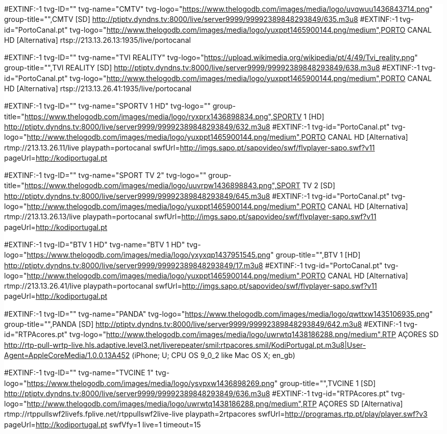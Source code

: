 #EXTINF:-1 tvg-ID="" tvg-name="CMTV" tvg-logo="https://www.thelogodb.com/images/media/logo/uvqwuu1436843714.png" group-title="",CMTV [SD]
http://ptiptv.dyndns.tv:8000/live/server9999/99992389848293849/635.m3u8
#EXTINF:-1 tvg-id="PortoCanal.pt" tvg-logo="http://www.thelogodb.com/images/media/logo/yuxppt1465900144.png/medium",PORTO CANAL HD [Alternativa]
rtsp://213.13.26.13:1935/live/portocanal

#EXTINF:-1 tvg-ID="" tvg-name="TVI REALITY" tvg-logo="https://upload.wikimedia.org/wikipedia/pt/4/49/Tvi_reality.png" group-title="",TVI REALITY [SD]
http://ptiptv.dyndns.tv:8000/live/server9999/99992389848293849/638.m3u8
#EXTINF:-1 tvg-id="PortoCanal.pt" tvg-logo="http://www.thelogodb.com/images/media/logo/yuxppt1465900144.png/medium",PORTO CANAL HD [Alternativa]
rtsp://213.13.26.41:1935/live/portocanal

#EXTINF:-1 tvg-ID="" tvg-name="SPORTV 1 HD" tvg-logo="" group-title="https://www.thelogodb.com/images/media/logo/ryxprx1436898834.png",SPORTV 1 [HD]
http://ptiptv.dyndns.tv:8000/live/server9999/99992389848293849/632.m3u8
#EXTINF:-1 tvg-id="PortoCanal.pt" tvg-logo="http://www.thelogodb.com/images/media/logo/yuxppt1465900144.png/medium",PORTO CANAL HD [Alternativa]
rtmp://213.13.26.11/live playpath=portocanal swfUrl=http://imgs.sapo.pt/sapovideo/swf/flvplayer-sapo.swf?v11 pageUrl=http://kodiportugal.pt

#EXTINF:-1 tvg-ID="" tvg-name="SPORT TV 2" tvg-logo="" group-title="https://www.thelogodb.com/images/media/logo/uuvrpw1436898843.png",SPORT TV 2 [SD]
http://ptiptv.dyndns.tv:8000/live/server9999/99992389848293849/645.m3u8
#EXTINF:-1 tvg-id="PortoCanal.pt" tvg-logo="http://www.thelogodb.com/images/media/logo/yuxppt1465900144.png/medium",PORTO CANAL HD [Alternativa]
rtmp://213.13.26.13/live playpath=portocanal swfUrl=http://imgs.sapo.pt/sapovideo/swf/flvplayer-sapo.swf?v11 pageUrl=http://kodiportugal.pt

#EXTINF:-1 tvg-ID="BTV 1 HD" tvg-name="BTV 1 HD" tvg-logo="https://www.thelogodb.com/images/media/logo/yxyxqp1437951545.png" group-title="",BTV 1 [HD]
http://ptiptv.dyndns.tv:8000/live/server9999/99992389848293849/17.m3u8
#EXTINF:-1 tvg-id="PortoCanal.pt" tvg-logo="http://www.thelogodb.com/images/media/logo/yuxppt1465900144.png/medium",PORTO CANAL HD [Alternativa]
rtmp://213.13.26.41/live playpath=portocanal swfUrl=http://imgs.sapo.pt/sapovideo/swf/flvplayer-sapo.swf?v11 pageUrl=http://kodiportugal.pt

#EXTINF:-1 tvg-ID="" tvg-name="PANDA" tvg-logo="https://www.thelogodb.com/images/media/logo/qwttxw1435106935.png" group-title="",PANDA [SD]
http://ptiptv.dyndns.tv:8000/live/server9999/99992389848293849/642.m3u8
#EXTINF:-1 tvg-id="RTPAcores.pt" tvg-logo="http://www.thelogodb.com/images/media/logo/uwrwtq1438186288.png/medium",RTP AÇORES SD
http://rtp-pull-wrtp-live.hls.adaptive.level3.net/liverepeater/smil:rtpacores.smil/KodiPortugal.pt.m3u8|User-Agent=AppleCoreMedia/1.0.0.13A452 (iPhone; U; CPU OS 9_0_2 like Mac OS X; en_gb)

#EXTINF:-1 tvg-ID="" tvg-name="TVCINE 1" tvg-logo="https://www.thelogodb.com/images/media/logo/ysvpxw1436898269.png" group-title="",TVCINE 1 [SD]
http://ptiptv.dyndns.tv:8000/live/server9999/99992389848293849/636.m3u8
#EXTINF:-1 tvg-id="RTPAcores.pt" tvg-logo="http://www.thelogodb.com/images/media/logo/uwrwtq1438186288.png/medium",RTP AÇORES SD [Alternativa]
rtmp://rtppullswf2livefs.fplive.net/rtppullswf2live-live playpath=2rtpacores swfUrl=http://programas.rtp.pt/play/player.swf?v3  pageUrl=http://kodiportugal.pt swfVfy=1 live=1 timeout=15
